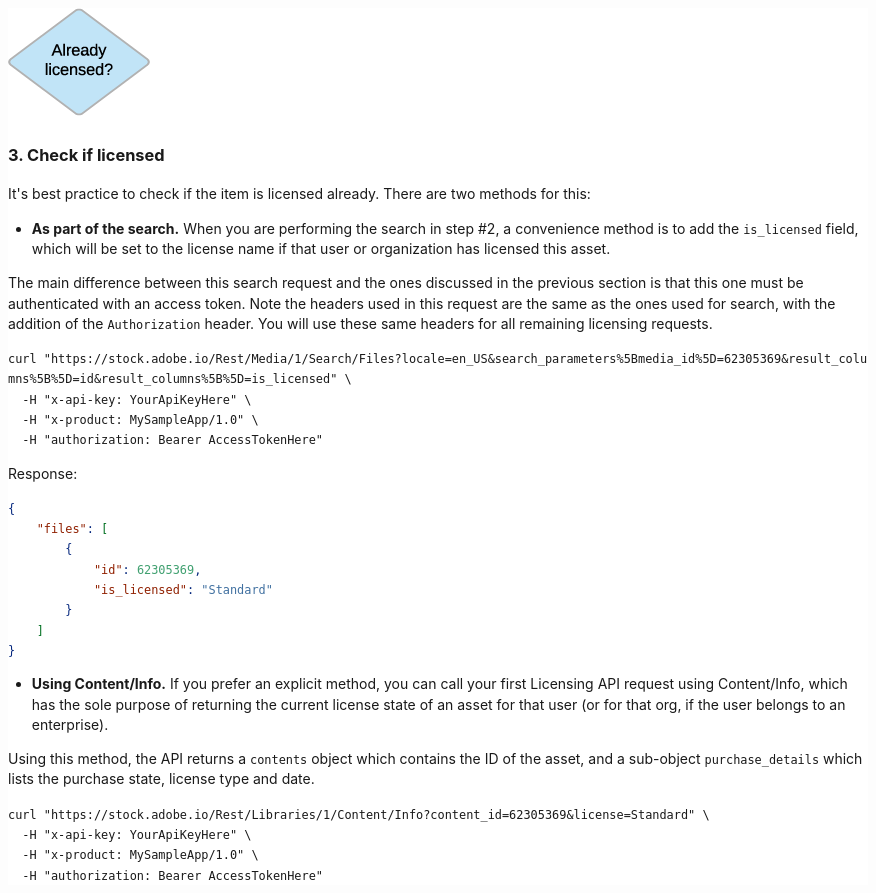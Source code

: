 ![Check if licensed](./Licensing-assets4.png)

<a id="3-check-if-licensed"></a>

### 3. Check if licensed

It's best practice to check if the item is licensed already. There are two methods for this:

*   **As part of the search.**  When you are performing the search in step #2, a convenience method is to add the `is_licensed` field, which will be set to the license name if that user or organization has licensed this asset.

The main difference between this search request and the ones discussed in the previous section is that this one must be authenticated with an access token. Note the headers used in this request are the same as the ones used for search, with the addition of the `Authorization` header. You will use these same headers for all remaining licensing requests.

```shell
curl "https://stock.adobe.io/Rest/Media/1/Search/Files?locale=en_US&search_parameters%5Bmedia_id%5D=62305369&result_columns%5B%5D=id&result_columns%5B%5D=is_licensed" \
  -H "x-api-key: YourApiKeyHere" \
  -H "x-product: MySampleApp/1.0" \
  -H "authorization: Bearer AccessTokenHere"
```

Response:

```json
{
    "files": [
        {
            "id": 62305369,
            "is_licensed": "Standard"
        }
    ]
}
```

*   **Using Content/Info.** If you prefer an explicit method, you can call your first Licensing API request using Content/Info, which has the sole purpose of returning the current license state of an asset for that user (or for that org, if the user belongs to an enterprise).

Using this method, the API returns a `contents` object which contains the ID of the asset, and a sub-object `purchase_details` which lists the purchase state, license type and date.

```shell
curl "https://stock.adobe.io/Rest/Libraries/1/Content/Info?content_id=62305369&license=Standard" \
  -H "x-api-key: YourApiKeyHere" \
  -H "x-product: MySampleApp/1.0" \
  -H "authorization: Bearer AccessTokenHere"
```

